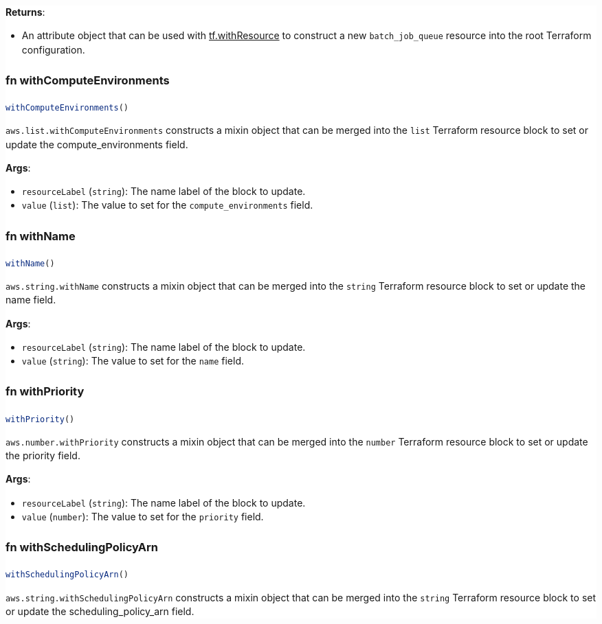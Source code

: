 **Returns**:
  - An attribute object that can be used with [tf.withResource](https://github.com/tf-libsonnet/core/tree/main/docs#fn-withresource) to construct a new `batch_job_queue` resource into the root Terraform configuration.


### fn withComputeEnvironments

```ts
withComputeEnvironments()
```

`aws.list.withComputeEnvironments` constructs a mixin object that can be merged into the `list`
Terraform resource block to set or update the compute_environments field.



**Args**:
  - `resourceLabel` (`string`): The name label of the block to update.
  - `value` (`list`): The value to set for the `compute_environments` field.


### fn withName

```ts
withName()
```

`aws.string.withName` constructs a mixin object that can be merged into the `string`
Terraform resource block to set or update the name field.



**Args**:
  - `resourceLabel` (`string`): The name label of the block to update.
  - `value` (`string`): The value to set for the `name` field.


### fn withPriority

```ts
withPriority()
```

`aws.number.withPriority` constructs a mixin object that can be merged into the `number`
Terraform resource block to set or update the priority field.



**Args**:
  - `resourceLabel` (`string`): The name label of the block to update.
  - `value` (`number`): The value to set for the `priority` field.


### fn withSchedulingPolicyArn

```ts
withSchedulingPolicyArn()
```

`aws.string.withSchedulingPolicyArn` constructs a mixin object that can be merged into the `string`
Terraform resource block to set or update the scheduling_policy_arn field.
